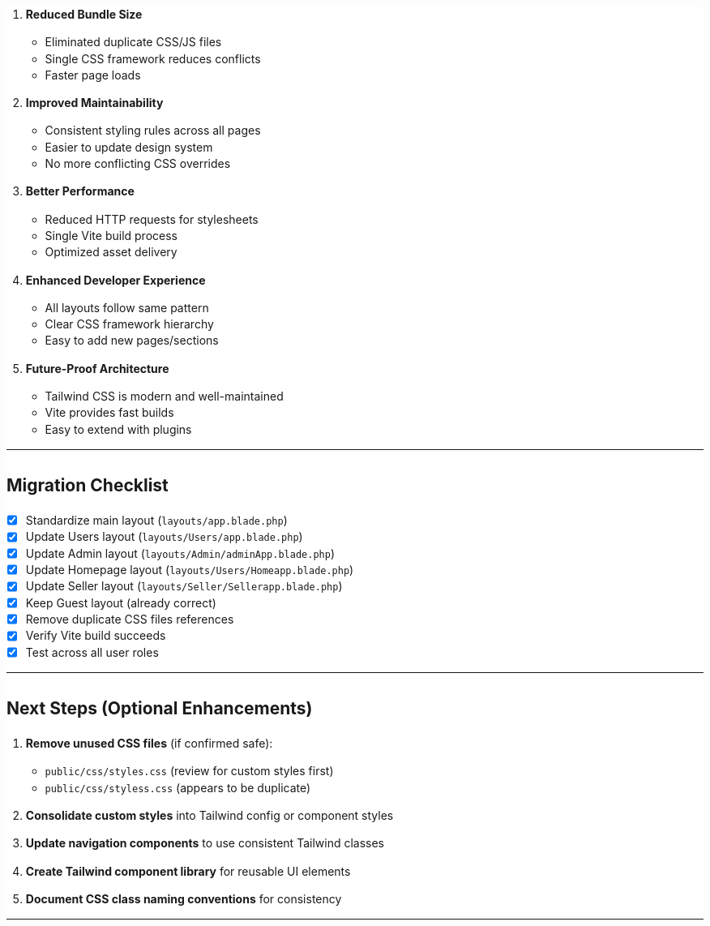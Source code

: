 1. **Reduced Bundle Size**
   - Eliminated duplicate CSS/JS files
   - Single CSS framework reduces conflicts
   - Faster page loads

2. **Improved Maintainability**
   - Consistent styling rules across all pages
   - Easier to update design system
   - No more conflicting CSS overrides

3. **Better Performance**
   - Reduced HTTP requests for stylesheets
   - Single Vite build process
   - Optimized asset delivery

4. **Enhanced Developer Experience**
   - All layouts follow same pattern
   - Clear CSS framework hierarchy
   - Easy to add new pages/sections

5. **Future-Proof Architecture**
   - Tailwind CSS is modern and well-maintained
   - Vite provides fast builds
   - Easy to extend with plugins

---

## Migration Checklist

- [x] Standardize main layout (`layouts/app.blade.php`)
- [x] Update Users layout (`layouts/Users/app.blade.php`)
- [x] Update Admin layout (`layouts/Admin/adminApp.blade.php`)
- [x] Update Homepage layout (`layouts/Users/Homeapp.blade.php`)
- [x] Update Seller layout (`layouts/Seller/Sellerapp.blade.php`)
- [x] Keep Guest layout (already correct)
- [x] Remove duplicate CSS files references
- [x] Verify Vite build succeeds
- [x] Test across all user roles

---

## Next Steps (Optional Enhancements)

1. **Remove unused CSS files** (if confirmed safe):
   - `public/css/styles.css` (review for custom styles first)
   - `public/css/styless.css` (appears to be duplicate)

2. **Consolidate custom styles** into Tailwind config or component styles

3. **Update navigation components** to use consistent Tailwind classes

4. **Create Tailwind component library** for reusable UI elements

5. **Document CSS class naming conventions** for consistency

---